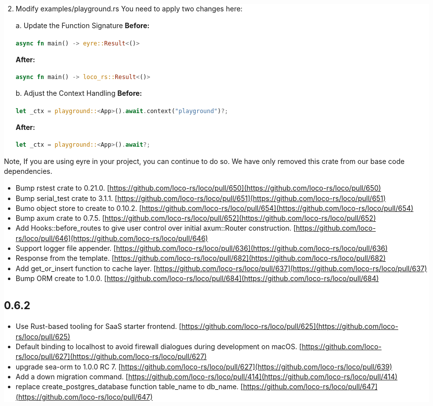    
   2. Modify examples/playground.rs
      You need to apply two changes here:
   
        a. Update the Function Signature
        **Before:**
        ```rust
        async fn main() -> eyre::Result<()>
        ```
   
        **After:**
        ```rust
        async fn main() -> loco_rs::Result<()>
        ```
   
        b. Adjust the Context Handling
        **Before:**
        ```rust
        let _ctx = playground::<App>().await.context("playground")?;
        ```
   
        **After:**
        ```rust
        let _ctx = playground::<App>().await?;
        ```
   
   Note, 
   If you are using eyre in your project, you can continue to do so. We have only removed this crate from our base code dependencies.
* Bump rstest crate to 0.21.0. [https://github.com/loco-rs/loco/pull/650](https://github.com/loco-rs/loco/pull/650)
* Bump serial_test crate to 3.1.1. [https://github.com/loco-rs/loco/pull/651](https://github.com/loco-rs/loco/pull/651)
* Bumo object store to create to 0.10.2. [https://github.com/loco-rs/loco/pull/654](https://github.com/loco-rs/loco/pull/654)
* Bump axum crate to 0.7.5. [https://github.com/loco-rs/loco/pull/652](https://github.com/loco-rs/loco/pull/652)
* Add Hooks::before_routes to give user control over initial axum::Router construction. [https://github.com/loco-rs/loco/pull/646](https://github.com/loco-rs/loco/pull/646)
* Support logger file appender. [https://github.com/loco-rs/loco/pull/636](https://github.com/loco-rs/loco/pull/636)
* Response from the template. [https://github.com/loco-rs/loco/pull/682](https://github.com/loco-rs/loco/pull/682)
* Add get_or_insert function to cache layer. [https://github.com/loco-rs/loco/pull/637](https://github.com/loco-rs/loco/pull/637)
* Bump ORM create to 1.0.0. [https://github.com/loco-rs/loco/pull/684](https://github.com/loco-rs/loco/pull/684)


## 0.6.2
* Use Rust-based tooling for SaaS starter frontend. [https://github.com/loco-rs/loco/pull/625](https://github.com/loco-rs/loco/pull/625)
* Default binding to localhost to avoid firewall dialogues during development on macOS. [https://github.com/loco-rs/loco/pull/627](https://github.com/loco-rs/loco/pull/627)
* upgrade sea-orm to 1.0.0 RC 7. [https://github.com/loco-rs/loco/pull/627](https://github.com/loco-rs/loco/pull/639)
* Add a down migration command. [https://github.com/loco-rs/loco/pull/414](https://github.com/loco-rs/loco/pull/414)
* replace create_postgres_database function table_name to db_name. [https://github.com/loco-rs/loco/pull/647](https://github.com/loco-rs/loco/pull/647)
